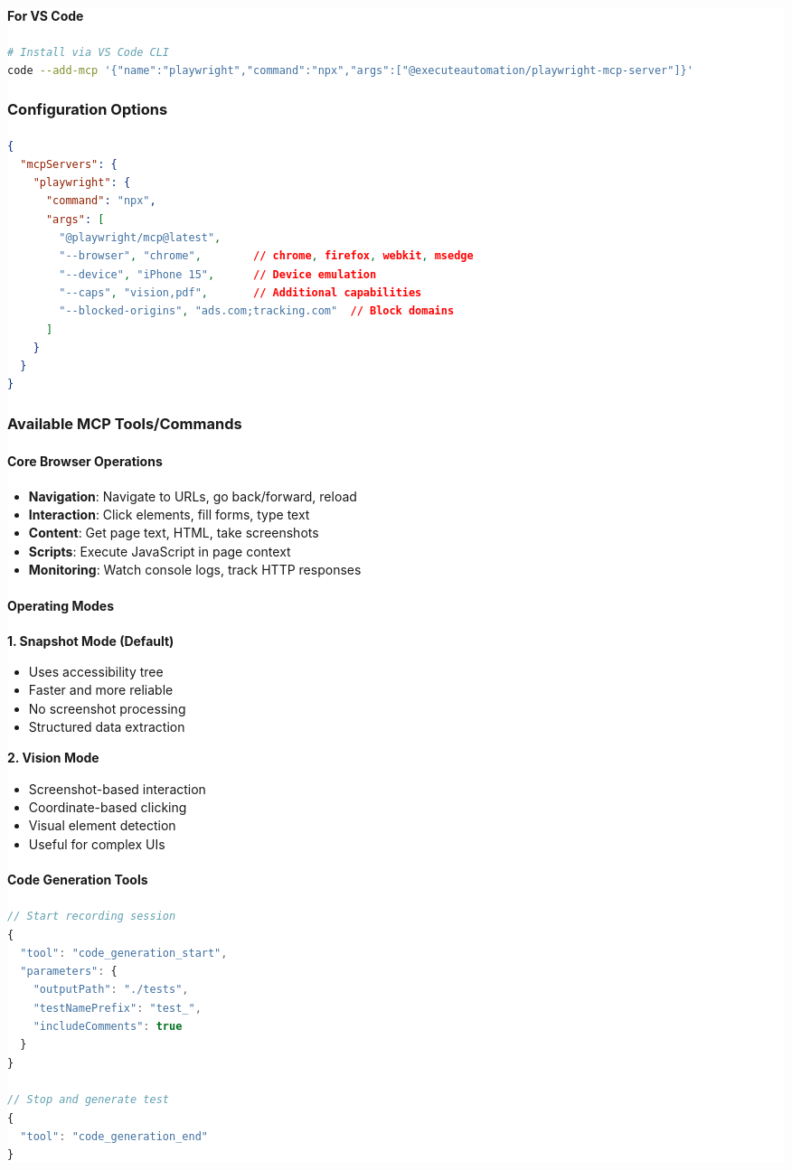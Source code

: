 #### For VS Code
```bash
# Install via VS Code CLI
code --add-mcp '{"name":"playwright","command":"npx","args":["@executeautomation/playwright-mcp-server"]}'
```

### Configuration Options

```json
{
  "mcpServers": {
    "playwright": {
      "command": "npx",
      "args": [
        "@playwright/mcp@latest",
        "--browser", "chrome",        // chrome, firefox, webkit, msedge
        "--device", "iPhone 15",      // Device emulation
        "--caps", "vision,pdf",       // Additional capabilities
        "--blocked-origins", "ads.com;tracking.com"  // Block domains
      ]
    }
  }
}
```

### Available MCP Tools/Commands

#### Core Browser Operations
- **Navigation**: Navigate to URLs, go back/forward, reload
- **Interaction**: Click elements, fill forms, type text
- **Content**: Get page text, HTML, take screenshots
- **Scripts**: Execute JavaScript in page context
- **Monitoring**: Watch console logs, track HTTP responses

#### Operating Modes

**1. Snapshot Mode (Default)**
- Uses accessibility tree
- Faster and more reliable
- No screenshot processing
- Structured data extraction

**2. Vision Mode**
- Screenshot-based interaction
- Coordinate-based clicking
- Visual element detection
- Useful for complex UIs

#### Code Generation Tools
```javascript
// Start recording session
{
  "tool": "code_generation_start",
  "parameters": {
    "outputPath": "./tests",
    "testNamePrefix": "test_",
    "includeComments": true
  }
}

// Stop and generate test
{
  "tool": "code_generation_end"
}
```